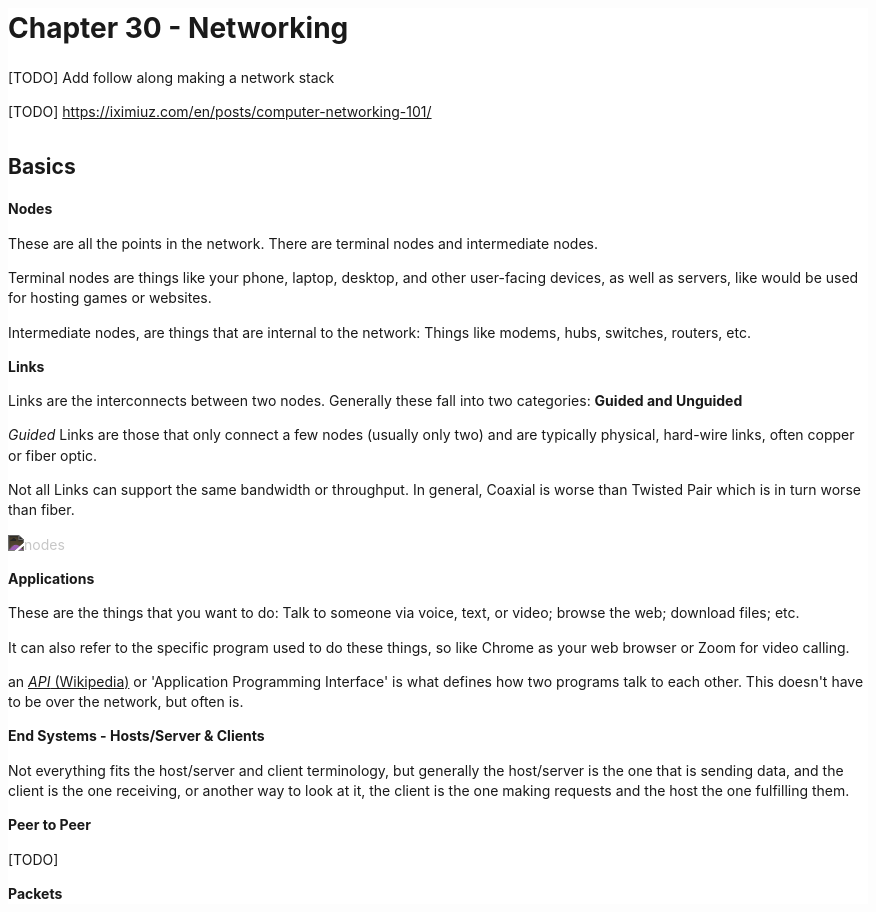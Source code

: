 # Chapter 30 - Networking

[TODO] Add follow along making a network stack

[TODO] https://iximiuz.com/en/posts/computer-networking-101/

## Basics

**Nodes**

These are all the points in the network. There are terminal nodes and intermediate nodes.

Terminal nodes are things like your phone, laptop, desktop, and other user-facing devices, as well as servers, like would be used for hosting games or websites.

Intermediate nodes, are things that are internal to the network: Things like modems, hubs, switches, routers, etc.

**Links**

Links are the interconnects between two nodes. Generally these fall into two categories: **Guided and Unguided**

*Guided* Links are those that only connect a few nodes (usually only two) and are typically physical, hard-wire links, often copper or fiber optic.

<iframe width="100%" height="500" src="https://www.youtube.com/embed/3FxfXVuHRjM" title="YouTube video player" frameborder="0" allow="accelerometer; autoplay; clipboard-write; encrypted-media; gyroscope; picture-in-picture" allowfullscreen></iframe>

Not all Links can support the same bandwidth or throughput. In general, Coaxial is worse than Twisted Pair which is in turn worse than fiber.

<img src="/nodes.svg" alt="nodes" style="-webkit-filter: invert(.85);">

**Applications**

These are the things that you want to do: Talk to someone via voice, text, or video; browse the web; download files; etc.

It can also refer to the specific program used to do these things, so like Chrome as your web browser or Zoom for video calling.

an [*API* (Wikipedia)](https://en.wikipedia.org/wiki/API) or 'Application Programming Interface' is what defines how two programs talk to each other. This doesn't have to be over the network, but often is.

**End Systems - Hosts/Server & Clients**

Not everything fits the host/server and client terminology, but generally the host/server is the one that is sending data, and the client is the one receiving, or another way to look at it, the client is the one making requests and the host the one fulfilling them.

**Peer to Peer**

[TODO]

**Packets**
